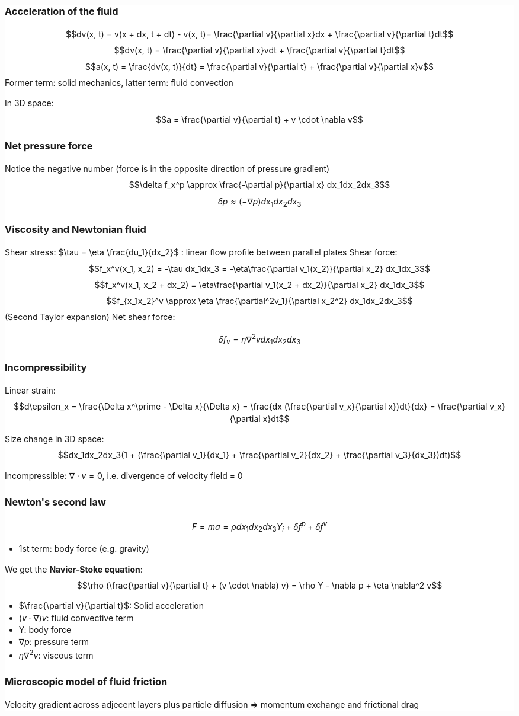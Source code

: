 ### Acceleration of the fluid
$$dv(x, t) = v(x + dx, t + dt) - v(x, t)= \frac{\partial v}{\partial x}dx + \frac{\partial v}{\partial t}dt$$
$$dv(x, t) = \frac{\partial v}{\partial x}vdt + \frac{\partial v}{\partial t}dt$$
$$a(x, t) = \frac{dv(x, t)}{dt} = \frac{\partial v}{\partial t} + \frac{\partial v}{\partial x}v$$
Former term: solid mechanics, latter term: fluid convection

In 3D space:
$$a = \frac{\partial v}{\partial t} + v \cdot \nabla v$$

### Net pressure force
Notice the negative number (force is in the opposite direction of pressure gradient)
$$\delta f_x^p \approx \frac{-\partial p}{\partial x} dx_1dx_2dx_3$$
$$\delta p \approx (-\nabla p) dx_1dx_2dx_3$$

### Viscosity and Newtonian fluid
Shear stress: $\tau = \eta \frac{du_1}{dx_2}$ : linear flow profile between parallel plates
Shear force:
$$f_x^v(x_1, x_2) = -\tau dx_1dx_3 = -\eta\frac{\partial v_1(x_2)}{\partial x_2} dx_1dx_3$$
$$f_x^v(x_1, x_2 + dx_2) = \eta\frac{\partial v_1(x_2 + dx_2)}{\partial x_2} dx_1dx_3$$
$$f_{x_1x_2}^v \approx \eta \frac{\partial^2v_1}{\partial x_2^2} dx_1dx_2dx_3$$
(Second Taylor expansion)
Net shear force:

$$\delta f_v = \eta \nabla^2 v dx_1dx_2dx_3$$

### Incompressibility
Linear strain:
$$d\epsilon_x = \frac{\Delta x^\prime - \Delta x}{\Delta x} = \frac{dx (\frac{\partial v_x}{\partial x})dt}{dx} = \frac{\partial v_x}{\partial x}dt$$

Size change in 3D space:
$$dx_1dx_2dx_3(1 + (\frac{\partial v_1}{dx_1} + \frac{\partial v_2}{dx_2} + \frac{\partial v_3}{dx_3})dt)$$

Incompressible: $\nabla \cdot v = 0$, i.e. divergence of velocity field = 0

### Newton's second law
$$F = ma = \rho dx_1dx_2dx_3 Y_i + \delta f^p + \delta f^v$$
* 1st term: body force (e.g. gravity)

We get the **Navier-Stoke equation**:
$$\rho (\frac{\partial v}{\partial t} + (v \cdot \nabla) v) = \rho Y - \nabla p + \eta \nabla^2 v$$

* $\frac{\partial v}{\partial t}$: Solid acceleration
* $(v \cdot \nabla) v$: fluid convective term
* Y: body force
* $\nabla p$: pressure term
* $\eta \nabla^2 v$: viscous term

### Microscopic model of fluid friction
Velocity gradient across adjecent layers plus particle diffusion => momentum exchange and frictional drag
